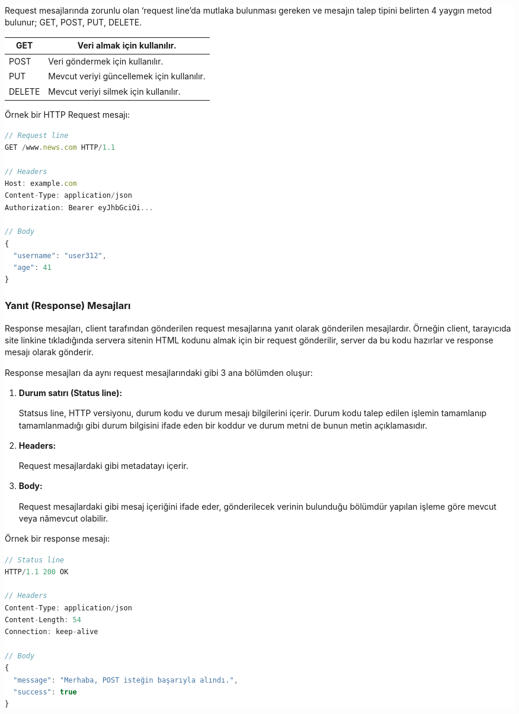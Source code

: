
Request mesajlarında zorunlu olan ‘request line’da mutlaka bulunması gereken ve mesajın talep tipini belirten 4 yaygın metod bulunur; GET, POST, PUT, DELETE.

| GET | Veri almak için kullanılır. |
| --- | --- |
| POST | Veri göndermek için kullanılır. |
| PUT | Mevcut veriyi güncellemek için kullanılır. |
| DELETE | Mevcut veriyi silmek için kullanılır. |

Örnek bir HTTP Request mesajı:

```jsx
// Request line
GET /www.news.com HTTP/1.1

// Headers
Host: example.com
Content-Type: application/json
Authorization: Bearer eyJhbGciOi...

// Body
{
  "username": "user312",
  "age": 41
}
```

### Yanıt (Response) Mesajları

Response mesajları, client tarafından gönderilen request mesajlarına yanıt olarak gönderilen mesajlardır. Örneğin client, tarayıcıda site linkine tıkladığında servera sitenin HTML kodunu almak için bir request gönderilir, server da bu kodu hazırlar ve response mesajı olarak gönderir.

Response mesajları da aynı request mesajlarındaki gibi 3 ana bölümden oluşur:

1. **Durum satırı (Status line):**
    
    Statsus line, HTTP versiyonu, durum kodu ve durum mesajı bilgilerini içerir. Durum kodu talep edilen işlemin tamamlanıp tamamlanmadığı gibi durum bilgisini ifade eden bir koddur ve durum metni de bunun metin açıklamasıdır.
    
2. **Headers:**
    
    Request mesajlardaki gibi metadatayı içerir.
    
3. **Body:**
    
    Request mesajlardaki gibi mesaj içeriğini ifade eder, gönderilecek verinin bulunduğu bölümdür yapılan işleme göre mevcut veya nâmevcut olabilir.
    

Örnek bir response mesajı: 

```jsx
// Status line
HTTP/1.1 200 OK

// Headers
Content-Type: application/json
Content-Length: 54
Connection: keep-alive

// Body
{
  "message": "Merhaba, POST isteğin başarıyla alındı.",
  "success": true
}
```